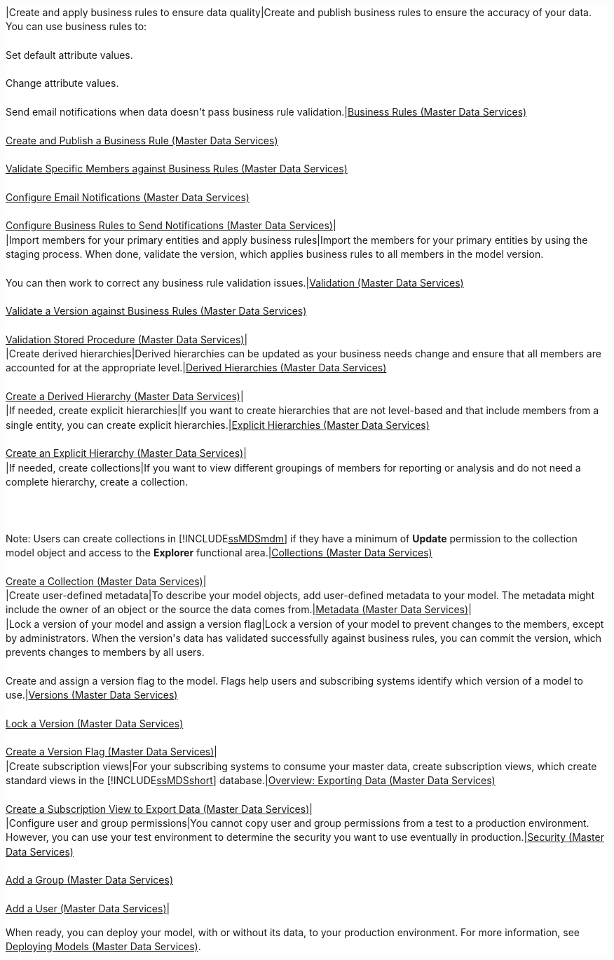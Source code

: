 |Create and apply business rules to ensure data quality|Create and publish business rules to ensure the accuracy of your data. You can use business rules to:<br /><br /> Set default attribute values.<br /><br /> Change attribute values.<br /><br /> Send email notifications when data doesn't pass business rule validation.|[Business Rules &#40;Master Data Services&#41;](../master-data-services/business-rules-master-data-services.md)<br /><br /> [Create and Publish a Business Rule &#40;Master Data Services&#41;](../master-data-services/create-and-publish-a-business-rule-master-data-services.md)<br /><br /> [Validate Specific Members against Business Rules (Master Data Services)](../master-data-services/validate-specific-members-against-business-rules-master-data-services.md)<br /><br /> [Configure Email Notifications &#40;Master Data Services&#41;](../master-data-services/configure-email-notifications-master-data-services.md)<br /><br /> [Configure Business Rules to Send Notifications &#40;Master Data Services&#41;](../master-data-services/configure-business-rules-to-send-notifications-master-data-services.md)|  
|Import members for your primary entities and apply business rules|Import the members for your primary entities by using the staging process. When done, validate the version, which applies business rules to all members in the model version.<br /><br /> You can then work to correct any business rule validation issues.|[Validation &#40;Master Data Services&#41;](../master-data-services/validation-master-data-services.md)<br /><br /> [Validate a Version against Business Rules &#40;Master Data Services&#41;](../master-data-services/validate-a-version-against-business-rules-master-data-services.md)<br /><br /> [Validation Stored Procedure &#40;Master Data Services&#41;](../master-data-services/validation-stored-procedure-master-data-services.md)|  
|Create derived hierarchies|Derived hierarchies can be updated as your business needs change and ensure that all members are accounted for at the appropriate level.|[Derived Hierarchies &#40;Master Data Services&#41;](../master-data-services/derived-hierarchies-master-data-services.md)<br /><br /> [Create a Derived Hierarchy &#40;Master Data Services&#41;](../master-data-services/create-a-derived-hierarchy-master-data-services.md)|  
|If needed, create explicit hierarchies|If you want to create hierarchies that are not level-based and that include members from a single entity, you can create explicit hierarchies.|[Explicit Hierarchies &#40;Master Data Services&#41;](../master-data-services/explicit-hierarchies-master-data-services.md)<br /><br /> [Create an Explicit Hierarchy &#40;Master Data Services&#41;](../master-data-services/create-an-explicit-hierarchy-master-data-services.md)|  
|If needed, create collections|If you want to view different groupings of members for reporting or analysis and do not need a complete hierarchy, create a collection.<br /><br /> <br /><br /> Note: Users can create collections in [!INCLUDE[ssMDSmdm](../includes/ssmdsmdm-md.md)] if they have a minimum of **Update** permission to the collection model object and access to the **Explorer** functional area.|[Collections &#40;Master Data Services&#41;](../master-data-services/collections-master-data-services.md)<br /><br /> [Create a Collection &#40;Master Data Services&#41;](../master-data-services/create-a-collection-master-data-services.md)|  
|Create user-defined metadata|To describe your model objects, add user-defined metadata to your model. The metadata might include the owner of an object or the source the data comes from.|[Metadata &#40;Master Data Services&#41;](../Topic/Metadata%20\(Master%20Data%20Services\).md)|  
|Lock a version of your model and assign a version flag|Lock a version of your model to prevent changes to the members, except by administrators. When the version's data has validated successfully against business rules, you can commit the version, which prevents changes to members by all users.<br /><br /> Create and assign a version flag to the model. Flags help users and subscribing systems identify which version of a model to use.|[Versions &#40;Master Data Services&#41;](../master-data-services/versions-master-data-services.md)<br /><br /> [Lock a Version &#40;Master Data Services&#41;](../master-data-services/lock-a-version-master-data-services.md)<br /><br /> [Create a Version Flag &#40;Master Data Services&#41;](../master-data-services/create-a-version-flag-master-data-services.md)|  
|Create subscription views|For your subscribing systems to consume your master data, create subscription views, which create standard views in the [!INCLUDE[ssMDSshort](../includes/ssmdsshort-md.md)] database.|[Overview: Exporting Data &#40;Master Data Services&#41;](../master-data-services/overview-exporting-data-master-data-services.md)<br /><br /> [Create a Subscription View to Export Data &#40;Master Data Services&#41;](../master-data-services/create-a-subscription-view-to-export-data-master-data-services.md)|  
|Configure user and group permissions|You cannot copy user and group permissions from a test to a production environment. However, you can use your test environment to determine the security you want to use eventually in production.|[Security &#40;Master Data Services&#41;](../master-data-services/security-master-data-services.md)<br /><br /> [Add a Group &#40;Master Data Services&#41;](../master-data-services/add-a-group-master-data-services.md)<br /><br /> [Add a User &#40;Master Data Services&#41;](../master-data-services/add-a-user-master-data-services.md)|  
  
 When ready, you can deploy your model, with or without its data, to your production environment. For more information, see [Deploying Models &#40;Master Data Services&#41;](../master-data-services/deploying-models-master-data-services.md).  
  
  
